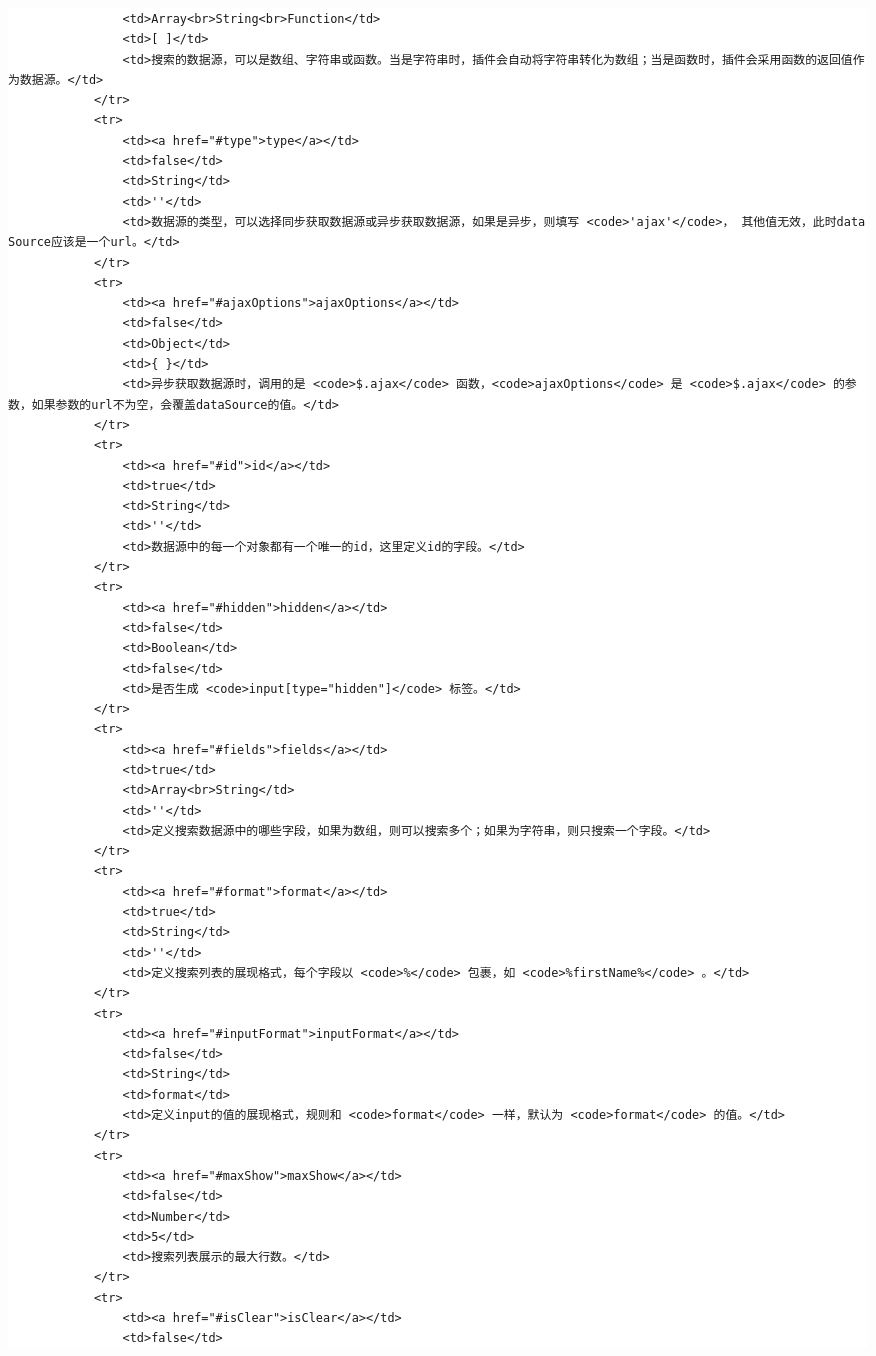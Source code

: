                     <td>Array<br>String<br>Function</td>
                    <td>[ ]</td>
                    <td>搜索的数据源，可以是数组、字符串或函数。当是字符串时，插件会自动将字符串转化为数组；当是函数时，插件会采用函数的返回值作为数据源。</td>
                </tr>
                <tr>
                    <td><a href="#type">type</a></td>
                    <td>false</td>
                    <td>String</td>
                    <td>''</td>
                    <td>数据源的类型，可以选择同步获取数据源或异步获取数据源，如果是异步，则填写 <code>'ajax'</code>， 其他值无效，此时dataSource应该是一个url。</td>
                </tr>
                <tr>
                    <td><a href="#ajaxOptions">ajaxOptions</a></td>
                    <td>false</td>
                    <td>Object</td>
                    <td>{ }</td>
                    <td>异步获取数据源时，调用的是 <code>$.ajax</code> 函数，<code>ajaxOptions</code> 是 <code>$.ajax</code> 的参数，如果参数的url不为空，会覆盖dataSource的值。</td>
                </tr>
                <tr>
                    <td><a href="#id">id</a></td>
                    <td>true</td>
                    <td>String</td>
                    <td>''</td>
                    <td>数据源中的每一个对象都有一个唯一的id，这里定义id的字段。</td>
                </tr>
                <tr>
                    <td><a href="#hidden">hidden</a></td>
                    <td>false</td>
                    <td>Boolean</td>
                    <td>false</td>
                    <td>是否生成 <code>input[type="hidden"]</code> 标签。</td>
                </tr>
                <tr>
                    <td><a href="#fields">fields</a></td>
                    <td>true</td>
                    <td>Array<br>String</td>
                    <td>''</td>
                    <td>定义搜索数据源中的哪些字段，如果为数组，则可以搜索多个；如果为字符串，则只搜索一个字段。</td>
                </tr>
                <tr>
                    <td><a href="#format">format</a></td>
                    <td>true</td>
                    <td>String</td>
                    <td>''</td>
                    <td>定义搜索列表的展现格式，每个字段以 <code>%</code> 包裹，如 <code>%firstName%</code> 。</td>
                </tr>
                <tr>
                    <td><a href="#inputFormat">inputFormat</a></td>
                    <td>false</td>
                    <td>String</td>
                    <td>format</td>
                    <td>定义input的值的展现格式，规则和 <code>format</code> 一样，默认为 <code>format</code> 的值。</td>
                </tr>
                <tr>
                    <td><a href="#maxShow">maxShow</a></td>
                    <td>false</td>
                    <td>Number</td>
                    <td>5</td>
                    <td>搜索列表展示的最大行数。</td>
                </tr>
                <tr>
                    <td><a href="#isClear">isClear</a></td>
                    <td>false</td>